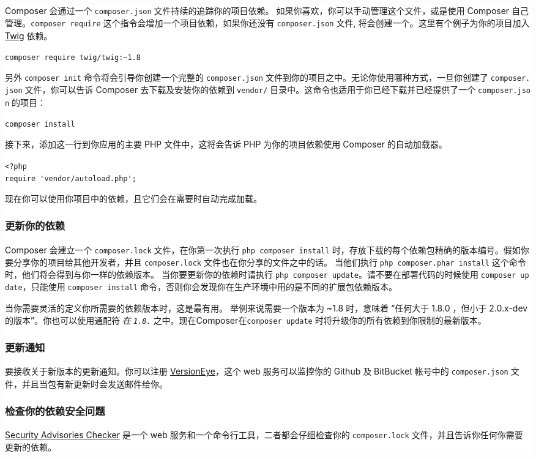 Composer 会通过一个 <code>composer.json</code> 文件持续的追踪你的项目依赖。 如果你喜欢，你可以手动管理这个文件，或是使用 Composer 自己管理。<code>composer require</code> 这个指令会增加一个项目依赖，如果你还没有 <code>composer.json</code> 文件, 将会创建一个。这里有个例子为你的项目加入 [Twig](http://twig.sensiolabs.org) 依赖。



<pre><code><span class="err">composer require twig/twig:~1.8</span></code></pre>



另外 <code>composer init</code> 命令将会引导你创建一个完整的 <code>composer.json</code> 文件到你的项目之中。无论你使用哪种方式，一旦你创建了 <code>composer.json</code> 文件，你可以告诉 Composer 去下载及安装你的依赖到 <code>vendor/</code> 目录中。这命令也适用于你已经下载并已经提供了一个 <code>composer.json</code> 的项目：



<pre><code><span class="err">composer install</span></code></pre>



接下来，添加这一行到你应用的主要 PHP 文件中，这将会告诉 PHP 为你的项目依赖使用 Composer 的自动加载器。



<pre><code><span class="cp">&lt;?php</span>
<span class="k">require</span> <span class="s1">&#39;vendor/autoload.php&#39;</span><span class="p">;</span></code></pre>



现在你可以使用你项目中的依赖，且它们会在需要时自动完成加载。



### 更新你的依赖



Composer 会建立一个 <code>composer.lock</code> 文件，在你第一次执行 <code>php composer install</code> 时，存放下载的每个依赖包精确的版本编号。假如你要分享你的项目给其他开发者，并且 <code>composer.lock</code> 文件也在你分享的文件之中的话。 当他们执行 <code>php composer.phar install</code> 这个命令时，他们将会得到与你一样的依赖版本。 当你要更新你的依赖时请执行 <code>php composer update</code>。请不要在部署代码的时候使用 <code>composer update</code>，只能使用 <code>composer install</code> 命令，否则你会发现你在生产环境中用的是不同的扩展包依赖版本。



当你需要灵活的定义你所需要的依赖版本时，这是最有用。 举例来说需要一个版本为 ~1.8 时，意味着 “任何大于 1.8.0 ，但小于 2.0.x-dev 的版本”。你也可以使用通配符 <code>*</code> 在 <code>1.8.*</code> 之中。现在Composer在<code>composer update</code> 时将升级你的所有依赖到你限制的最新版本。



### 更新通知



要接收关于新版本的更新通知。你可以注册 [VersionEye](https://www.versioneye.com/)，这个 web 服务可以监控你的 Github 及 BitBucket 帐号中的 <code>composer.json</code> 文件，并且当包有新更新时会发送邮件给你。



### 检查你的依赖安全问题



[Security Advisories Checker](https://security.sensiolabs.org/) 是一个 web 服务和一个命令行工具，二者都会仔细检查你的 <code>composer.lock</code> 文件，并且告诉你任何你需要更新的依赖。

